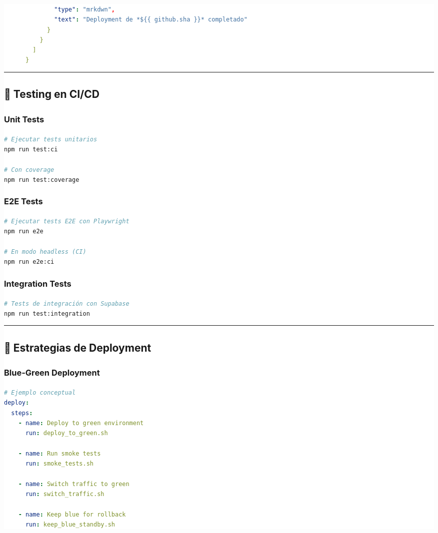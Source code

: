 ```yaml
              "type": "mrkdwn",
              "text": "Deployment de *${{ github.sha }}* completado"
            }
          }
        ]
      }
```

---

## 🧪 Testing en CI/CD

### Unit Tests

```bash
# Ejecutar tests unitarios
npm run test:ci

# Con coverage
npm run test:coverage
```

### E2E Tests

```bash
# Ejecutar tests E2E con Playwright
npm run e2e

# En modo headless (CI)
npm run e2e:ci
```

### Integration Tests

```bash
# Tests de integración con Supabase
npm run test:integration
```

---

## 🔄 Estrategias de Deployment

### Blue-Green Deployment

```yaml
# Ejemplo conceptual
deploy:
  steps:
    - name: Deploy to green environment
      run: deploy_to_green.sh
    
    - name: Run smoke tests
      run: smoke_tests.sh
    
    - name: Switch traffic to green
      run: switch_traffic.sh
    
    - name: Keep blue for rollback
      run: keep_blue_standby.sh
```
